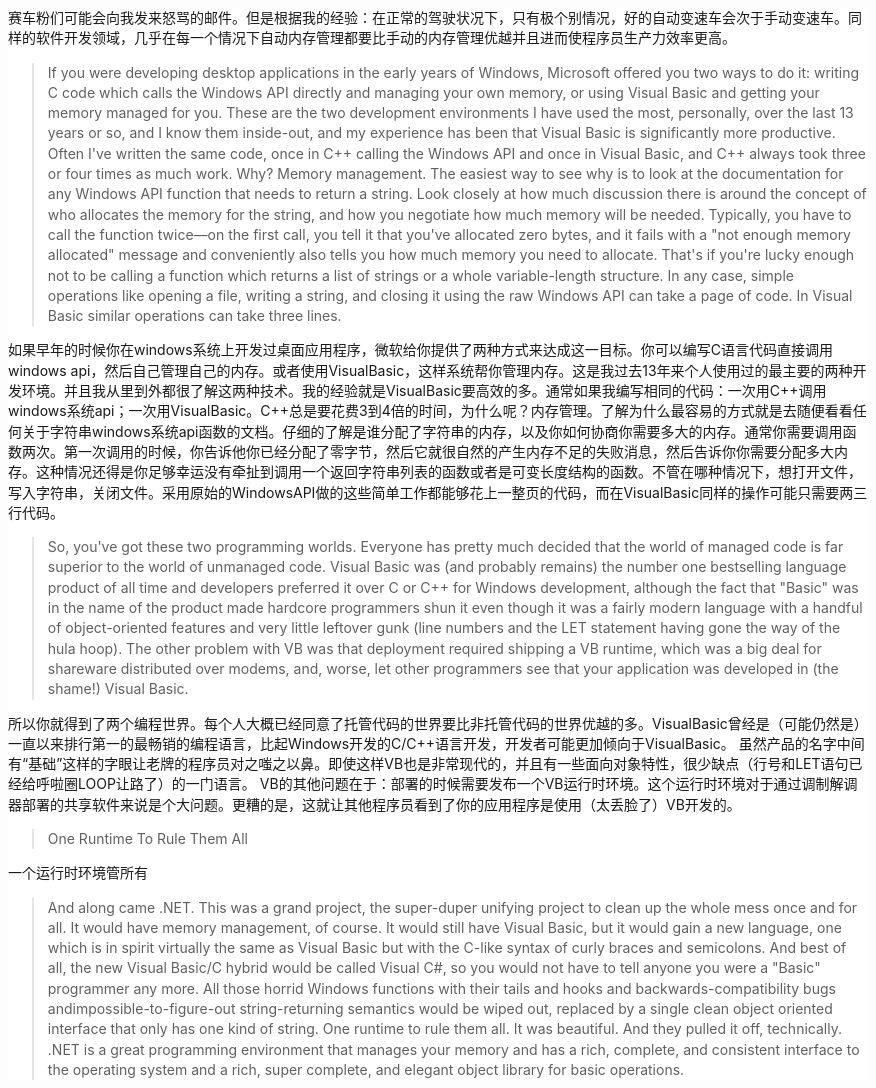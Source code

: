 赛车粉们可能会向我发来怒骂的邮件。但是根据我的经验：在正常的驾驶状况下，只有极个别情况，好的自动变速车会次于手动变速车。同样的软件开发领域，几乎在每一个情况下自动内存管理都要比手动的内存管理优越并且进而使程序员生产力效率更高。

>If you were developing desktop applications in the early years of Windows, Microsoft offered you two ways to do it: writing C code which calls the Windows API directly and managing your own memory, or using Visual Basic and getting your memory managed for you. These are the two development environments I have used the most, personally, over the last 13 years or so, and I know them inside-out, and my experience has been that Visual Basic is significantly more productive. Often I've written the same code, once in C++ calling the Windows API and once in Visual Basic, and C++ always took three or four times as much work. Why? Memory management. The easiest way to see why is to look at the documentation for any Windows API function that needs to return a string. Look closely at how much discussion there is around the concept of who allocates the memory for the string, and how you negotiate how much memory will be needed. Typically, you have to call the function twice—on the first call, you tell it that you've allocated zero bytes, and it fails with a "not enough memory allocated" message and conveniently also tells you how much memory you need to allocate. That's if you're lucky enough not to be calling a function which returns a list of strings or a whole variable-length structure. In any case, simple operations like opening a file, writing a string, and closing it using the raw Windows API can take a page of code. In Visual Basic similar operations can take three lines.

如果早年的时候你在windows系统上开发过桌面应用程序，微软给你提供了两种方式来达成这一目标。你可以编写C语言代码直接调用windows api，然后自己管理自己的内存。或者使用VisualBasic，这样系统帮你管理内存。这是我过去13年来个人使用过的最主要的两种开发环境。并且我从里到外都很了解这两种技术。我的经验就是VisualBasic要高效的多。通常如果我编写相同的代码：一次用C++调用windows系统api；一次用VisualBasic。C++总是要花费3到4倍的时间，为什么呢？内存管理。了解为什么最容易的方式就是去随便看看任何关于字符串windows系统api函数的文档。仔细的了解是谁分配了字符串的内存，以及你如何协商你需要多大的内存。通常你需要调用函数两次。第一次调用的时候，你告诉他你已经分配了零字节，然后它就很自然的产生内存不足的失败消息，然后告诉你你需要分配多大内存。这种情况还得是你足够幸运没有牵扯到调用一个返回字符串列表的函数或者是可变长度结构的函数。不管在哪种情况下，想打开文件，写入字符串，关闭文件。采用原始的WindowsAPI做的这些简单工作都能够花上一整页的代码，而在VisualBasic同样的操作可能只需要两三行代码。


>So, you've got these two programming worlds. Everyone has pretty much decided that the world of managed code is far superior to the world of unmanaged code. Visual Basic was (and probably remains) the number one bestselling language product of all time and developers preferred it over C or C++ for Windows development, although the fact that "Basic" was in the name of the product made hardcore programmers shun it even though it was a fairly modern language with a handful of object-oriented features and very little leftover gunk (line numbers and the LET statement having gone the way of the hula hoop). The other problem with VB was that deployment required shipping a VB runtime, which was a big deal for shareware distributed over modems, and, worse, let other programmers see that your application was developed in (the shame!) Visual Basic.

所以你就得到了两个编程世界。每个人大概已经同意了托管代码的世界要比非托管代码的世界优越的多。VisualBasic曾经是（可能仍然是）一直以来排行第一的最畅销的编程语言，比起Windows开发的C/C++语言开发，开发者可能更加倾向于VisualBasic。 虽然产品的名字中间有“基础”这样的字眼让老牌的程序员对之嗤之以鼻。即使这样VB也是非常现代的，并且有一些面向对象特性，很少缺点（行号和LET语句已经给呼啦圈LOOP让路了）的一门语言。 VB的其他问题在于：部署的时候需要发布一个VB运行时环境。这个运行时环境对于通过调制解调器部署的共享软件来说是个大问题。更糟的是，这就让其他程序员看到了你的应用程序是使用（太丢脸了）VB开发的。

>One Runtime To Rule Them All

一个运行时环境管所有

>And along came .NET. This was a grand project, the super-duper unifying project to clean up the whole mess once and for all. It would have memory management, of course. It would still have Visual Basic, but it would gain a new language, one which is in spirit virtually the same as Visual Basic but with the C-like syntax of curly braces and semicolons. And best of all, the new Visual Basic/C hybrid would be called Visual C#, so you would not have to tell anyone you were a "Basic" programmer any more. All those horrid Windows functions with their tails and hooks and backwards-compatibility bugs andimpossible-to-figure-out string-returning semantics would be wiped out, replaced by a single clean object oriented interface that only has one kind of string. One runtime to rule them all. It was beautiful. And they pulled it off, technically. .NET is a great programming environment that manages your memory and has a rich, complete, and consistent interface to the operating system and a rich, super complete, and elegant object library for basic operations.
